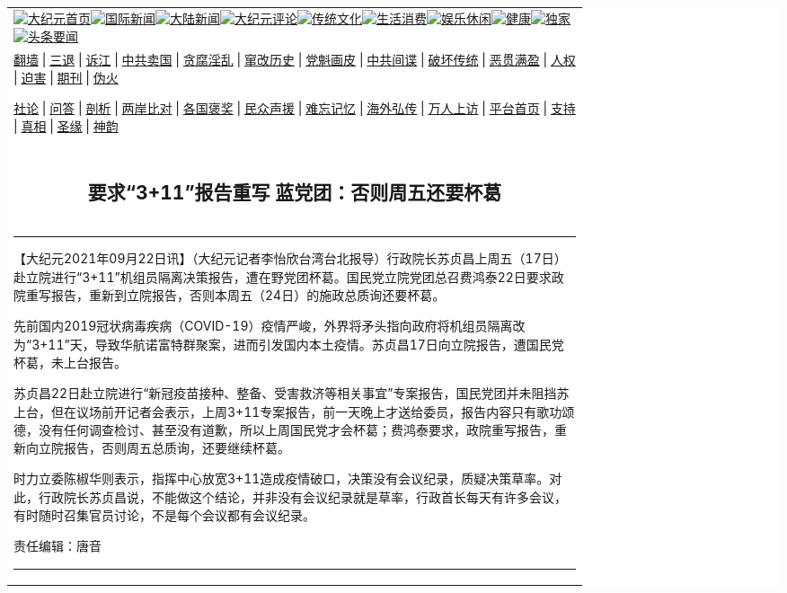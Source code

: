 <a name="1" id="1" target="_blank"></a><span id="1"></span>
<table align=center border="0"><tr><td colspan="2" VALIGN=TOP><a href="https://github.com/nlugdh3172/djy/blob/master/gb/nf1351518.md#1"><img src="https://raw.githubusercontent.com/nlugdh3172/www/master/t/djy/1.jpg" title="大纪元首页" alt="大纪元首页"></a><a href="https://github.com/nlugdh3172/djy/blob/master/gb/n24hr.md#1"><img src="https://raw.githubusercontent.com/nlugdh3172/www/master/t/djy/3.jpg" title="国际新闻" alt="国际新闻"></a><a href="https://github.com/nlugdh3172/djy/blob/master/gb/nsc413.md#1"><img src="https://raw.githubusercontent.com/nlugdh3172/www/master/t/djy/4.jpg" title="大陆新闻" alt="大陆新闻"></a><a href="https://github.com/nlugdh3172/djy/blob/master/gb/news392.md#1"><img src="https://raw.githubusercontent.com/nlugdh3172/www/master/t/djy/5.jpg" title="大纪元评论" alt="大纪元评论"></a><a href="https://github.com/nlugdh3172/djy/blob/master/gb/news2007.md#1"><img src="https://raw.githubusercontent.com/nlugdh3172/www/master/t/djy/6.jpg" title="传统文化" alt="传统文化"></a><a href="https://github.com/nlugdh3172/djy/blob/master/gb/news2008.md#1"><img src="https://raw.githubusercontent.com/nlugdh3172/www/master/t/djy/7.jpg" title="生活消费" alt="生活消费"></a><a href="https://github.com/nlugdh3172/djy/blob/master/gb/ncyule.md#1"><img src="https://raw.githubusercontent.com/nlugdh3172/www/master/t/djy/8.jpg" title="娱乐休闲" alt="娱乐休闲"></a><a href="https://github.com/nlugdh3172/djy/blob/master/gb/nsc1002.md#1"><img src="https://raw.githubusercontent.com/nlugdh3172/www/master/t/djy/9.jpg" title="健康" alt="健康"></a><a href="https://github.com/nlugdh3172/djy/blob/master/gb/nf6092.md#1"><img src="https://raw.githubusercontent.com/nlugdh3172/www/master/t/djy/10a.jpg" title="独家" alt="独家"></a><a href="https://github.com/nlugdh3172/djy/blob/master/gb/nf4514.md#1"><img src="https://raw.githubusercontent.com/nlugdh3172/www/master/t/djy/12a.jpg" title="头条要闻" alt="头条要闻"></a></td></tr>
<tr><td colspan="2" VALIGN=TOP><a target="_blank" href="https://github.com/nlugdh3172/www/blob/master/README.md?zsrh#1">翻墙</a> | <a target="_blank" href="https://github.com/nlugdh3172/djy/blob/master/gb/nf5657.md#1">三退</a> | <a target="_blank" href="https://github.com/nlugdh3172/djy/blob/master/gb/nf6124.md#1">诉江</a> | <a target="_blank" href="https://github.com/nlugdh3172/djy/blob/master/gb/nf1176117.md#1">中共卖国</a> | <a target="_blank" href="https://github.com/nlugdh3172/djy/blob/master/gb/nf5773.md#1">贪腐淫乱</a> | <a target="_blank" href="https://github.com/nlugdh3172/djy/blob/master/gb/nf1176115.md#1">窜改历史</a> | <a target="_blank" href="https://github.com/nlugdh3172/djy/blob/master/gb/nf1176107.md#1">党魁画皮</a> | <a target="_blank" href="https://github.com/nlugdh3172/djy/blob/master/gb/nf1320400.md#1">中共间谍</a> | <a target="_blank" href="https://github.com/nlugdh3172/djy/blob/master/gb/nf1176114.md#1">破坏传统</a> | <a target="_blank" href="https://github.com/nlugdh3172/ntdtv/blob/master/gb/prog447_1.md#1">恶贯满盈</a> | <a target="_blank" href="https://github.com/nlugdh3172/djy/blob/master/gb/ncid278.md#1">人权</a> | <a target="_blank" href="https://github.com/nlugdh3172/djy/blob/master/gb/nf1176111.md#1">迫害</a> | <a target="_blank" href="https://gitlab.com/szzdlab/mh-qikan/blob/master/README.md#1">期刊</a> | <a target="_blank" href="https://github.com/nlugdh3172/djy/blob/master/gb/nf5562.md#1">伪火</a></p><p><a target="_blank" href="https://github.com/nlugdh3172/djy/blob/master/gb/9p.md#1">社论</a> | <a target="_blank" href="https://github.com/nlugdh3172/djy/blob/master/gb/nf4378.md#1">问答</a> | <a target="_blank" href="https://github.com/nlugdh3172/djy/blob/master/gb/nf5792.md#1">剖析</a> | <a target="_blank" href="https://github.com/nlugdh3172/djy/blob/master/gb/nf5735.md#1">两岸比对</a> | <a target="_blank" href="https://github.com/nlugdh3172/djy/blob/master/gb/nf6119.md#1">各国褒奖</a> | <a target="_blank" href="https://github.com/nlugdh3172/djy/blob/master/gb/nf6120.md#1">民众声援</a> | <a target="_blank" href="https://github.com/nlugdh3172/djy/blob/master/gb/nf1188594.md#1">难忘记忆</a> | <a target="_blank" href="https://github.com/nlugdh3172/djy/blob/master/gb/nf3180.md#1">海外弘传</a> | <a target="_blank" href="https://github.com/nlugdh3172/djy/blob/master/gb/nf5410.md#1">万人上访</a> | <a target="_blank" href="https://github.com/nlugdh3172/www/blob/master/README.md?zsrh#1">平台首页</a> | <a target="_blank" href="https://github.com/nlugdh3172/djy/blob/master/gb/nf4386.md#1">支持</a> | <a target="_blank" href="https://github.com/nlugdh3172/djy/blob/master/gb/nf4389.md#1">真相</a> | <a target="_blank" href="https://github.com/nlugdh3172/djy/blob/master/gb/nf5790.md#1">圣缘</a> | <a target="_blank" href="https://github.com/nlugdh3172/djy/blob/master/gb/nf4786.md#1">神韵</a></td></tr>
<tr><td VALIGN=TOP width="626"><h2 align=center>要求“3+11”报告重写 蓝党团：否则周五还要杯葛</h2>

<h6></h6>
<hr>
<p>【大纪元2021年09月22日讯】（大纪元记者李怡欣台湾台北报导）行政院长苏贞昌上周五（17日）赴立院进行“3+11”<ahref="https://github.com/nlugdh3172/djy/blob/master/gb/tag/%E6%9C%BA%E7%BB%84%E5%91%98.md#1">机组员</a><ahref="https://github.com/nlugdh3172/djy/blob/master/gb/tag/%E9%9A%94%E7%A6%BB.md#1">隔离</a>决策报告，遭在野党团杯葛。<ahref="https://github.com/nlugdh3172/djy/blob/master/gb/tag/%E5%9B%BD%E6%B0%91%E5%85%9A.md#1">国民党</a>立院党团总召费鸿泰22日要求政院重写报告，重新到立院报告，否则本周五（24日）的施政总质询还要杯葛。</p>
<p>先前国内2019冠状病毒疾病（COVID-19）疫情严峻，外界将矛头指向政府将<ahref="https://github.com/nlugdh3172/djy/blob/master/gb/tag/%E6%9C%BA%E7%BB%84%E5%91%98.md#1">机组员</a><ahref="https://github.com/nlugdh3172/djy/blob/master/gb/tag/%E9%9A%94%E7%A6%BB.md#1">隔离</a>改为“3+11”天，导致华航诺富特群聚案，进而引发国内本土疫情。苏贞昌17日向立院报告，遭<ahref="https://github.com/nlugdh3172/djy/blob/master/gb/tag/%E5%9B%BD%E6%B0%91%E5%85%9A.md#1">国民党</a>杯葛，未上台报告。</p>
<p>苏贞昌22日赴立院进行“新冠疫苗接种、整备、受害救济等相关事宜”专案报告，国民党团并未阻挡苏上台，但在议场前开记者会表示，上周3+11专案报告，前一天晚上才送给委员，报告内容只有歌功颂德，没有任何调查检讨、甚至没有道歉，所以上周国民党才会杯葛；费鸿泰要求，政院重写报告，重新向立院报告，否则周五总质询，还要继续杯葛。</p>
<p>时力立委陈椒华则表示，指挥中心放宽3+11造成疫情破口，决策没有会议纪录，质疑决策草率。对此，行政院长苏贞昌说，不能做这个结论，并非没有会议纪录就是草率，行政首长每天有许多会议，有时随时召集官员讨论，不是每个会议都有会议纪录。</p>
<p>责任编辑：唐音</p>

<hr>

